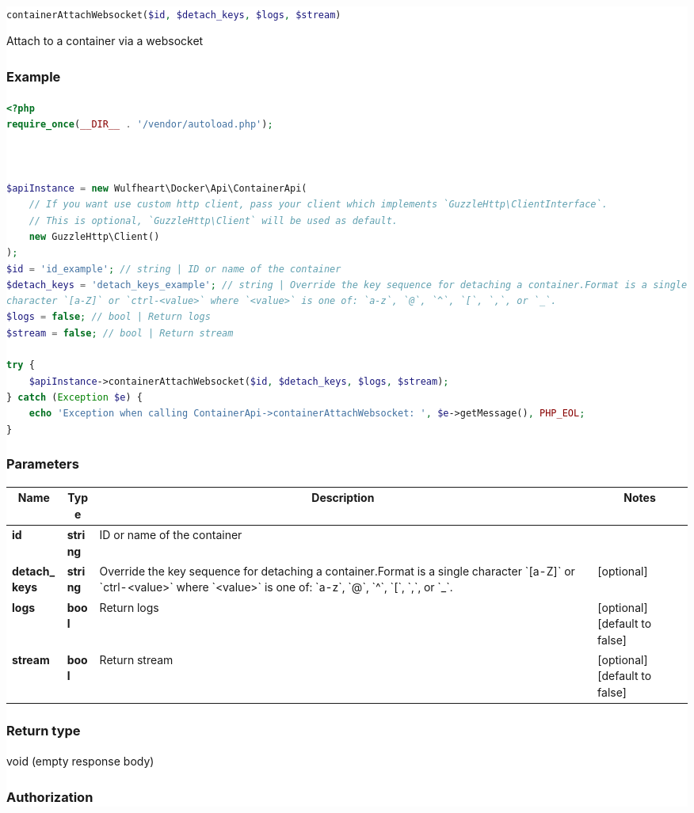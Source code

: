 ```php
containerAttachWebsocket($id, $detach_keys, $logs, $stream)
```

Attach to a container via a websocket

### Example

```php
<?php
require_once(__DIR__ . '/vendor/autoload.php');



$apiInstance = new Wulfheart\Docker\Api\ContainerApi(
    // If you want use custom http client, pass your client which implements `GuzzleHttp\ClientInterface`.
    // This is optional, `GuzzleHttp\Client` will be used as default.
    new GuzzleHttp\Client()
);
$id = 'id_example'; // string | ID or name of the container
$detach_keys = 'detach_keys_example'; // string | Override the key sequence for detaching a container.Format is a single character `[a-Z]` or `ctrl-<value>` where `<value>` is one of: `a-z`, `@`, `^`, `[`, `,`, or `_`.
$logs = false; // bool | Return logs
$stream = false; // bool | Return stream

try {
    $apiInstance->containerAttachWebsocket($id, $detach_keys, $logs, $stream);
} catch (Exception $e) {
    echo 'Exception when calling ContainerApi->containerAttachWebsocket: ', $e->getMessage(), PHP_EOL;
}
```

### Parameters

| Name | Type | Description  | Notes |
| ------------- | ------------- | ------------- | ------------- |
| **id** | **string**| ID or name of the container | |
| **detach_keys** | **string**| Override the key sequence for detaching a container.Format is a single character &#x60;[a-Z]&#x60; or &#x60;ctrl-&lt;value&gt;&#x60; where &#x60;&lt;value&gt;&#x60; is one of: &#x60;a-z&#x60;, &#x60;@&#x60;, &#x60;^&#x60;, &#x60;[&#x60;, &#x60;,&#x60;, or &#x60;_&#x60;. | [optional] |
| **logs** | **bool**| Return logs | [optional] [default to false] |
| **stream** | **bool**| Return stream | [optional] [default to false] |

### Return type

void (empty response body)

### Authorization

